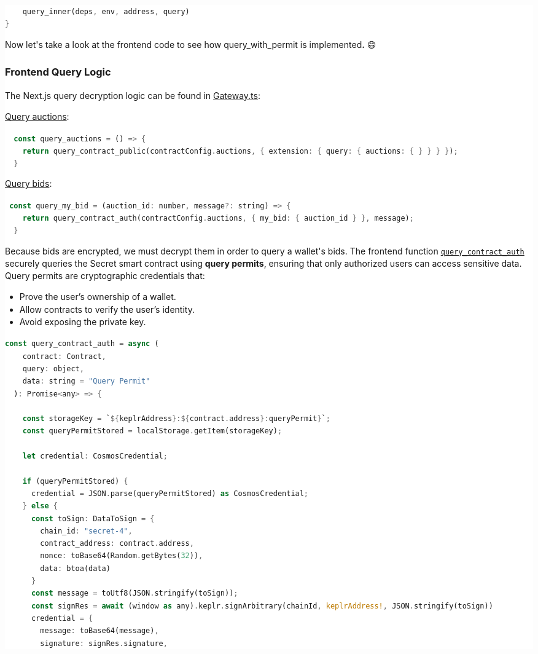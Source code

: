```rust
    query_inner(deps, env, address, query)
}
```

Now let's take a look at the frontend code to see how query\_with\_permit is implemente&#x64;**.** :smile:

### **Frontend Query Logic**&#x20;

The Next.js query decryption logic can be found in [Gateway.ts](https://github.com/writersblockchain/cosmos-ccl-encrypted-payloads-demo/blob/main/next-frontend/src/functions/Gateway.ts):

[Query auctions](https://github.com/writersblockchain/cosmos-ccl-encrypted-payloads-demo/blob/1429ba2e713f8156f4a82a782827dd1830628865/next-frontend/src/functions/Gateway.ts#L167C1-L169C4):&#x20;

```rust
  const query_auctions = () => {
    return query_contract_public(contractConfig.auctions, { extension: { query: { auctions: { } } } });
  }
```

[Query bids](https://github.com/writersblockchain/cosmos-ccl-encrypted-payloads-demo/blob/1429ba2e713f8156f4a82a782827dd1830628865/next-frontend/src/functions/Gateway.ts#L155C2-L157C4):

```rust
 const query_my_bid = (auction_id: number, message?: string) => {
    return query_contract_auth(contractConfig.auctions, { my_bid: { auction_id } }, message);
  }
```

Because bids are encrypted, we must decrypt them in order to query a wallet's bids. The frontend function [`query_contract_auth`](https://github.com/writersblockchain/cosmos-ccl-encrypted-payloads-demo/blob/1aa91625546547960fd9556e17f14f31d99d726f/next-frontend/src/functions/Gateway.ts#L116) securely queries the Secret smart contract using **query permits**, ensuring that only authorized users can access sensitive data. Query permits are cryptographic credentials that:

* Prove the user’s ownership of a wallet.
* Allow contracts to verify the user’s identity.
* Avoid exposing the private key.

```rust
const query_contract_auth = async (
    contract: Contract,
    query: object,
    data: string = "Query Permit"
  ): Promise<any> => {

    const storageKey = `${keplrAddress}:${contract.address}:queryPermit}`;
    const queryPermitStored = localStorage.getItem(storageKey);

    let credential: CosmosCredential;

    if (queryPermitStored) {
      credential = JSON.parse(queryPermitStored) as CosmosCredential;
    } else {
      const toSign: DataToSign = {
        chain_id: "secret-4",
        contract_address: contract.address,
        nonce: toBase64(Random.getBytes(32)),
        data: btoa(data)
      }
      const message = toUtf8(JSON.stringify(toSign));
      const signRes = await (window as any).keplr.signArbitrary(chainId, keplrAddress!, JSON.stringify(toSign))
      credential = {
        message: toBase64(message),
        signature: signRes.signature,
```